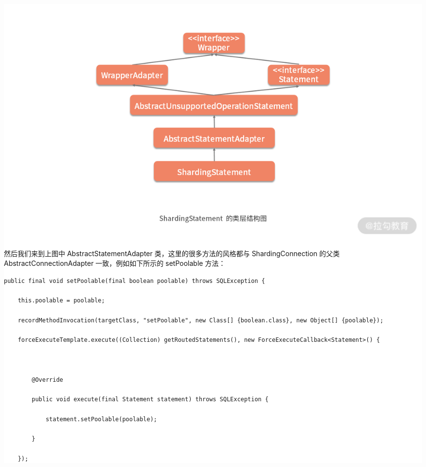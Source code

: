 ![Drawing 0.png](assets/CgqCHl9MzLGAdeNfAACM0dnojxQ073.png)

然后我们来到上图中 AbstractStatementAdapter 类，这里的很多方法的风格都与 ShardingConnection 的父类 AbstractConnectionAdapter 一致，例如如下所示的 setPoolable 方法：

```
public final void setPoolable(final boolean poolable) throws SQLException {

    this.poolable = poolable;

    recordMethodInvocation(targetClass, "setPoolable", new Class[] {boolean.class}, new Object[] {poolable});

    forceExecuteTemplate.execute((Collection) getRoutedStatements(), new ForceExecuteCallback<Statement>() {



        @Override

        public void execute(final Statement statement) throws SQLException {

            statement.setPoolable(poolable);

        }

    });

```
